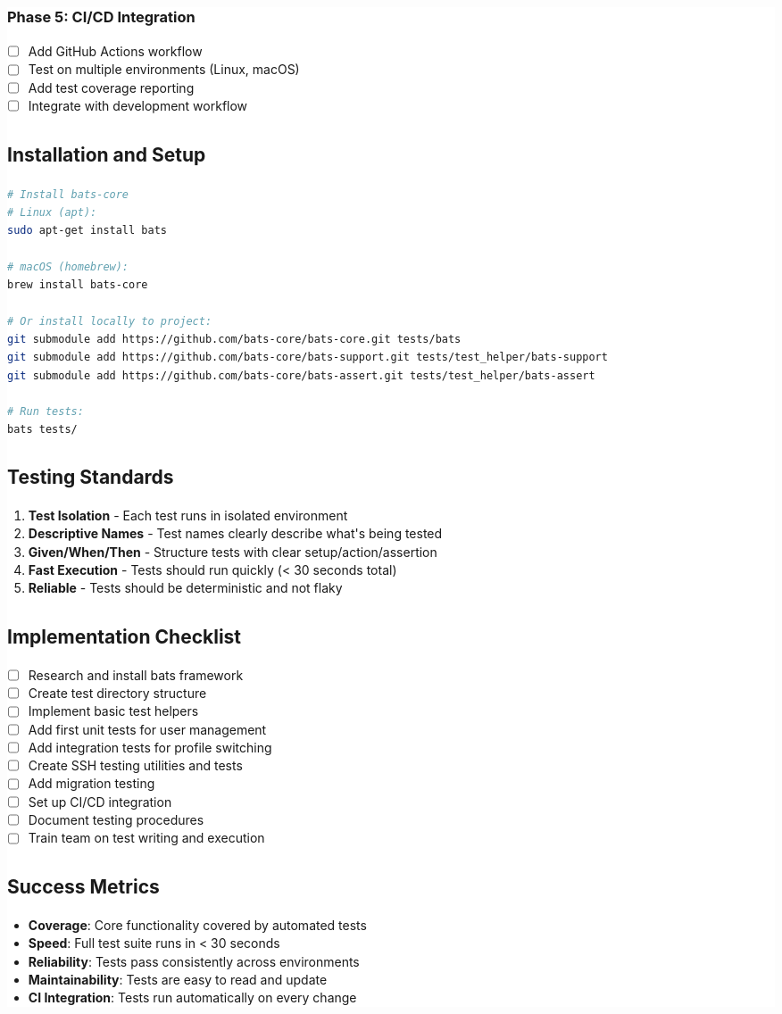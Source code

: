 ### Phase 5: CI/CD Integration
- [ ] Add GitHub Actions workflow
- [ ] Test on multiple environments (Linux, macOS)
- [ ] Add test coverage reporting
- [ ] Integrate with development workflow

## Installation and Setup

```bash
# Install bats-core
# Linux (apt):
sudo apt-get install bats

# macOS (homebrew):
brew install bats-core

# Or install locally to project:
git submodule add https://github.com/bats-core/bats-core.git tests/bats
git submodule add https://github.com/bats-core/bats-support.git tests/test_helper/bats-support
git submodule add https://github.com/bats-core/bats-assert.git tests/test_helper/bats-assert

# Run tests:
bats tests/
```

## Testing Standards

1. **Test Isolation** - Each test runs in isolated environment
2. **Descriptive Names** - Test names clearly describe what's being tested  
3. **Given/When/Then** - Structure tests with clear setup/action/assertion
4. **Fast Execution** - Tests should run quickly (< 30 seconds total)
5. **Reliable** - Tests should be deterministic and not flaky

## Implementation Checklist

- [ ] Research and install bats framework
- [ ] Create test directory structure
- [ ] Implement basic test helpers
- [ ] Add first unit tests for user management
- [ ] Add integration tests for profile switching
- [ ] Create SSH testing utilities and tests
- [ ] Add migration testing
- [ ] Set up CI/CD integration
- [ ] Document testing procedures
- [ ] Train team on test writing and execution

## Success Metrics

- **Coverage**: Core functionality covered by automated tests
- **Speed**: Full test suite runs in < 30 seconds
- **Reliability**: Tests pass consistently across environments
- **Maintainability**: Tests are easy to read and update
- **CI Integration**: Tests run automatically on every change
